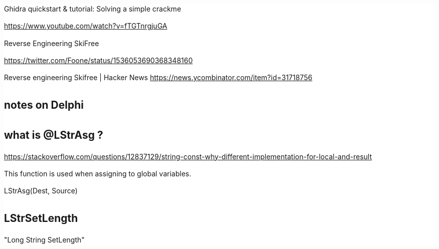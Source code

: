 
Ghidra quickstart & tutorial: Solving a simple crackme

https://www.youtube.com/watch?v=fTGTnrgjuGA




Reverse Engineering SkiFree

https://twitter.com/Foone/status/1536053690368348160

Reverse engineering Skifree | Hacker News
https://news.ycombinator.com/item?id=31718756









































## notes on Delphi



## what is @LStrAsg ?

https://stackoverflow.com/questions/12837129/string-const-why-different-implementation-for-local-and-result

This function is used when assigning to global variables.


LStrAsg(Dest, Source)





## LStrSetLength

"Long String SetLength"

